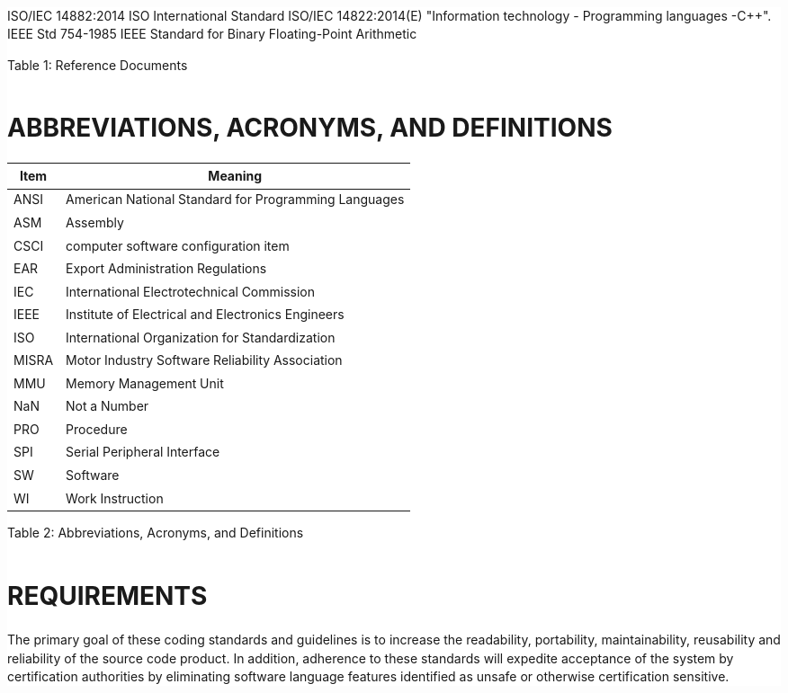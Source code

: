 <td>ISO/IEC 14882:2014</td>
<td>ISO International Standard ISO/IEC 14822:2014(E) "Information technology - Programming languages -C++".</td>
</tr>
<tr class="even">
<td>IEEE Std 754-1985</td>
<td>IEEE Standard for Binary Floating-Point Arithmetic</td>
</tr>
</tbody>
</table>

<span id="_Toc138931685" class="anchor"></span>Table 1: Reference
Documents

# ABBREVIATIONS, ACRONYMS, AND DEFINITIONS

| **Item** | **Meaning**                                          |
| -------- | ---------------------------------------------------- |
| ANSI     | American National Standard for Programming Languages |
| ASM      | Assembly                                             |
| CSCI     | computer software configuration item                 |
| EAR      | Export Administration Regulations                    |
| IEC      | International Electrotechnical Commission            |
| IEEE     | Institute of Electrical and Electronics Engineers    |
| ISO      | International Organization for Standardization       |
| MISRA    | Motor Industry Software Reliability Association      |
| MMU      | Memory Management Unit                               |
| NaN      | Not a Number                                         |
| PRO      | Procedure                                            |
| SPI      | Serial Peripheral Interface                          |
| SW       | Software                                             |
| WI       | Work Instruction                                     |

Table 2: Abbreviations, Acronyms, and Definitions

# REQUIREMENTS

The primary goal of these coding standards and guidelines is to increase
the readability, portability, maintainability, reusability and
reliability of the source code product. In addition, adherence to these
standards will expedite acceptance of the system by certification
authorities by eliminating software language features identified as
unsafe or otherwise certification sensitive.
